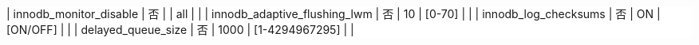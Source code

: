 | innodb_monitor_disable                   | 否    |                                                                                                                                                                                                                                                                                                                                                  | all                                                                                                                                                                                                                                                                                                                                                                                                                                                                                                                                                                                                                                                                                                                                                                                                                                                                                                                                                                                                                                                                                            |                                                 |
| innodb_adaptive_flushing_lwm             | 否    | 10                                                                                                                                                                                                                                                                                                                                               | [0-70]                                                                                                                                                                                                                                                                                                                                                                                                                                                                                                                                                                                                                                                                                                                                                                                                                                                                                                                                                                                                                                                                                       |                                                 |
| innodb_log_checksums                     | 否    | ON                                                                                                                                                                                                                                                                                                                                               | [ON/OFF]                                                                                                                                                                                                                                                                                                                                                                                                                                                                                                                                                                                                                                                                                                                                                                                                                                                                                                                                                                                                                                                                                    |                                                 |
| delayed_queue_size                       | 否    | 1000                                                                                                                                                                                                                                                                                                                                             | [1-4294967295]                                                                                                                                                                                                                                                                                                                                                                                                                                                                                                                                                                                                                                                                                                                                                                                                                                                                                                                                                                                                                                                                               |                                                 |